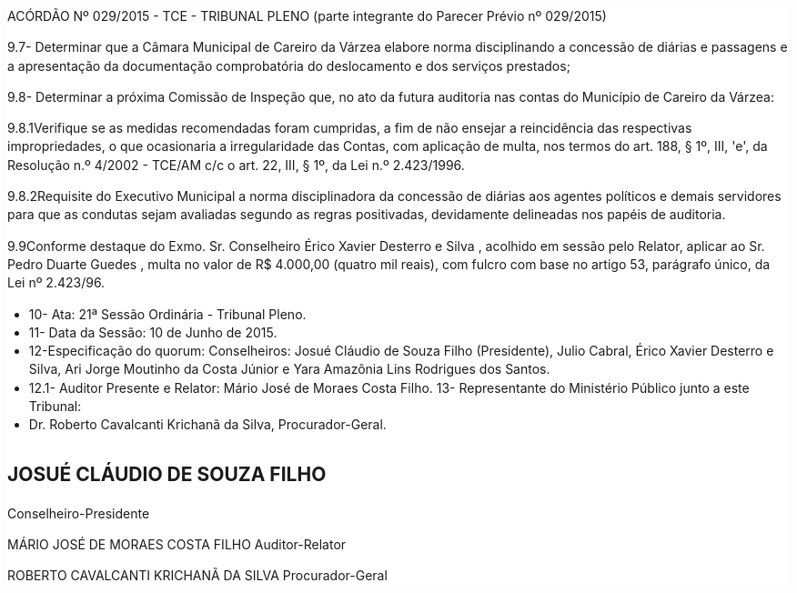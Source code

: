 ACÓRDÃO Nº 029/2015 - TCE - TRIBUNAL PLENO (parte integrante do Parecer Prévio nº 029/2015)

9.7-  Determinar  que  a  Câmara  Municipal  de  Careiro  da  Várzea elabore norma disciplinando a concessão de diárias e passagens e a apresentação da documentação comprobatória do deslocamento e dos serviços prestados;

9.8-  Determinar  a  próxima  Comissão  de  Inspeção que,  no  ato  da  futura auditoria nas contas do Município de Careiro da Várzea:

9.8.1Verifique  se  as  medidas  recomendadas  foram cumpridas,  a  fim  de não ensejar a reincidência das respectivas impropriedades, o que ocasionaria a irregularidade das Contas, com aplicação de multa, nos termos do art. 188, § 1º, III, 'e', da Resolução n.º 4/2002 - TCE/AM c/c o art. 22, III, § 1º, da Lei n.º 2.423/1996.

9.8.2Requisite do Executivo Municipal a norma disciplinadora da concessão  de  diárias  aos  agentes  políticos  e  demais  servidores  para  que  as  condutas sejam avaliadas segundo as regras positivadas, devidamente delineadas nos papéis de auditoria.

9.9Conforme  destaque  do  Exmo.  Sr.  Conselheiro  Érico  Xavier  Desterro  e Silva , acolhido em sessão pelo Relator, aplicar ao Sr. Pedro Duarte Guedes , multa no valor de R$ 4.000,00 (quatro mil reais), com fulcro com base no artigo 53, parágrafo único, da Lei nº 2.423/96.

- 10- Ata: 21ª Sessão Ordinária - Tribunal Pleno.
- 11- Data da Sessão: 10 de Junho de 2015.
- 12-Especificação do quorum: Conselheiros: Josué Cláudio de Souza Filho (Presidente), Julio  Cabral,  Érico  Xavier  Desterro  e  Silva,  Ari  Jorge  Moutinho  da  Costa  Júnior  e  Yara Amazônia Lins Rodrigues dos Santos.
- 12.1- Auditor Presente e Relator: Mário José de Moraes Costa Filho. 13- Representante do Ministério Público junto a este Tribunal:
- Dr. Roberto Cavalcanti Krichanã da Silva, Procurador-Geral.

## JOSUÉ CLÁUDIO DE SOUZA FILHO

Conselheiro-Presidente

MÁRIO JOSÉ DE MORAES COSTA FILHO Auditor-Relator

ROBERTO CAVALCANTI KRICHANÃ DA SILVA Procurador-Geral